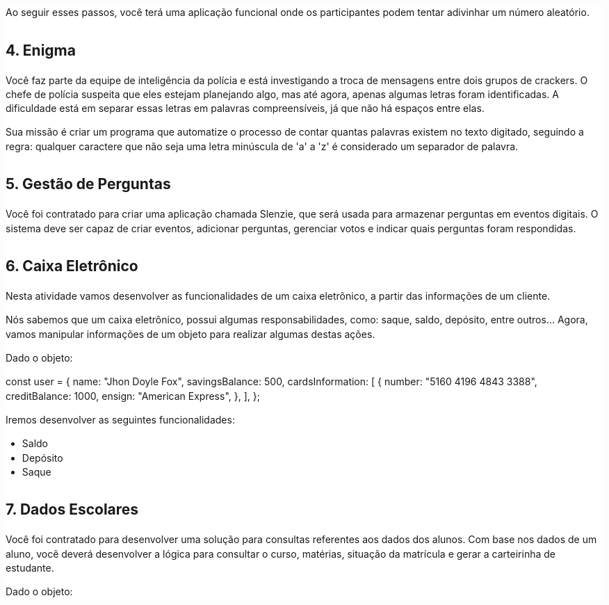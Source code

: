 Ao seguir esses passos, você terá uma aplicação funcional onde os participantes podem tentar adivinhar um número aleatório.

## 4. Enigma
Você faz parte da equipe de inteligência da polícia e está investigando a troca de mensagens entre dois grupos de crackers. O chefe de polícia suspeita que eles estejam planejando algo, mas até agora, apenas algumas letras foram identificadas. A dificuldade está em separar essas letras em palavras compreensíveis, já que não há espaços entre elas.

Sua missão é criar um programa que automatize o processo de contar quantas palavras existem no texto digitado, seguindo a regra: qualquer caractere que não seja uma letra minúscula de 'a' a 'z' é considerado um separador de palavra.

## 5. Gestão de Perguntas
Você foi contratado para criar uma aplicação chamada Slenzie, que será usada para armazenar perguntas em eventos digitais. O sistema deve ser capaz de criar eventos, adicionar perguntas, gerenciar votos e indicar quais perguntas foram respondidas. 

## 6. Caixa Eletrônico
Nesta atividade vamos desenvolver as funcionalidades de um caixa eletrônico, a partir das informações de um cliente.

Nós sabemos que um caixa eletrônico, possui algumas responsabilidades, como: saque, saldo, depósito, entre outros... Agora, vamos manipular informações de um objeto para realizar algumas destas ações.

Dado o objeto:

const user = {
name: "Jhon Doyle Fox",
savingsBalance: 500,
cardsInformation: [
  {
      number: "5160 4196 4843 3388",
      creditBalance: 1000,
      ensign: "American Express",
    },
  ],
};

Iremos desenvolver as seguintes funcionalidades:

   - Saldo
   - Depósito
   - Saque

## 7. Dados Escolares
Você foi contratado para desenvolver uma solução para consultas referentes aos dados dos alunos. Com base nos dados de um aluno, você deverá desenvolver a lógica para consultar o curso, matérias, situação da matrícula e gerar a carteirinha de estudante.

Dado o objeto:
